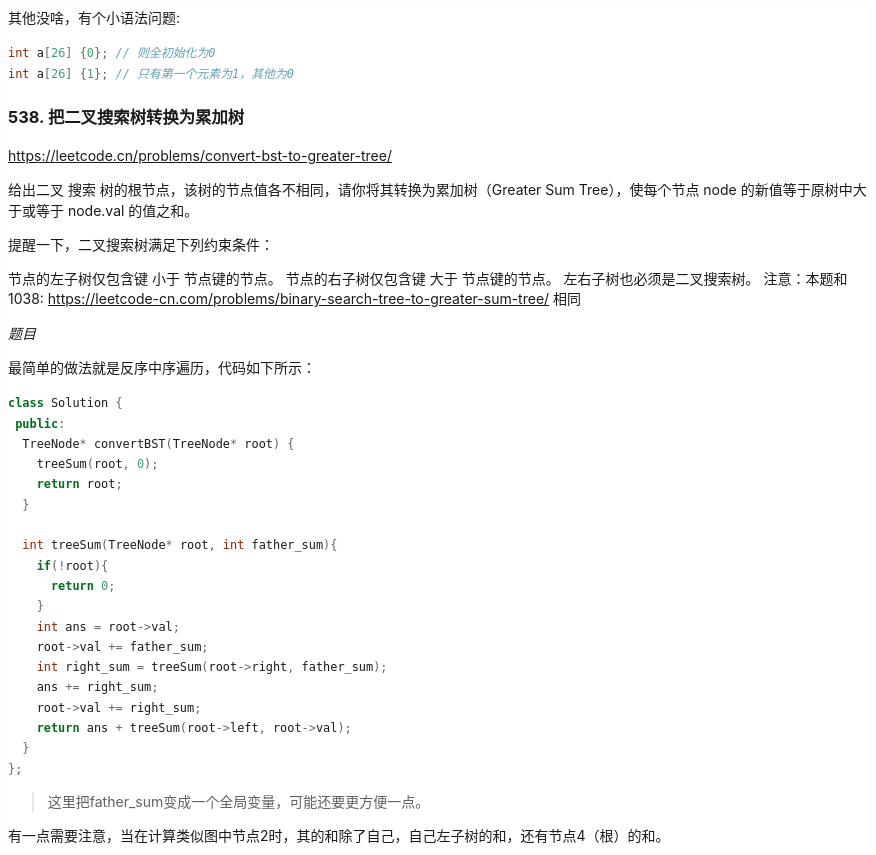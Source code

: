 其他没啥，有个小语法问题:

```cpp
int a[26] {0}; // 则全初始化为0
int a[26] {1}; // 只有第一个元素为1，其他为0
```

### 538. 把二叉搜索树转换为累加树

<https://leetcode.cn/problems/convert-bst-to-greater-tree/>

给出二叉 搜索 树的根节点，该树的节点值各不相同，请你将其转换为累加树（Greater Sum Tree），使每个节点 node 的新值等于原树中大于或等于 node.val 的值之和。

提醒一下，二叉搜索树满足下列约束条件：

节点的左子树仅包含键 小于 节点键的节点。
节点的右子树仅包含键 大于 节点键的节点。
左右子树也必须是二叉搜索树。
注意：本题和 1038: https://leetcode-cn.com/problems/binary-search-tree-to-greater-sum-tree/ 相同

*题目*

最简单的做法就是反序中序遍历，代码如下所示：

```cpp
class Solution {
 public:
  TreeNode* convertBST(TreeNode* root) {
    treeSum(root, 0);
    return root;
  }

  int treeSum(TreeNode* root, int father_sum){
    if(!root){
      return 0;
    }
    int ans = root->val;
    root->val += father_sum;
    int right_sum = treeSum(root->right, father_sum);
    ans += right_sum;
    root->val += right_sum;
    return ans + treeSum(root->left, root->val);
  }
};
```

> 这里把father_sum变成一个全局变量，可能还要更方便一点。

有一点需要注意，当在计算类似图中节点2时，其的和除了自己，自己左子树的和，还有节点4（根）的和。
